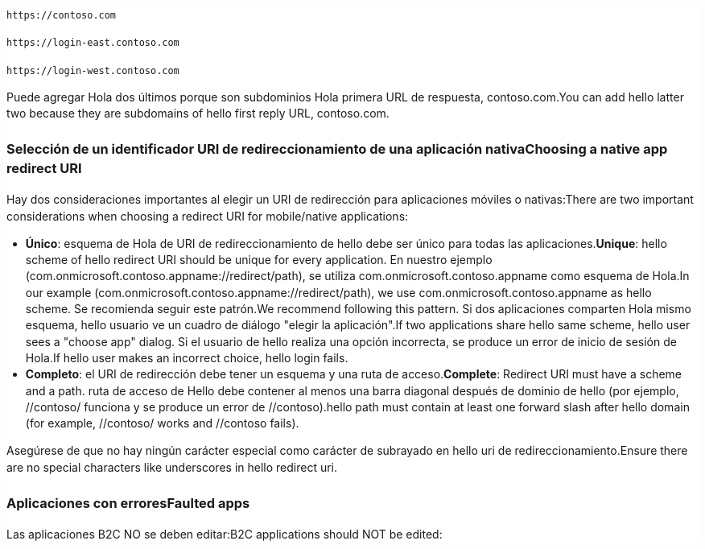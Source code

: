`https://contoso.com`

`https://login-east.contoso.com`

`https://login-west.contoso.com`

<span data-ttu-id="dc94d-148">Puede agregar Hola dos últimos porque son subdominios Hola primera URL de respuesta, contoso.com.</span><span class="sxs-lookup"><span data-stu-id="dc94d-148">You can add hello latter two because they are subdomains of hello first reply URL, contoso.com.</span></span>

### <a name="choosing-a-native-app-redirect-uri"></a><span data-ttu-id="dc94d-149">Selección de un identificador URI de redireccionamiento de una aplicación nativa</span><span class="sxs-lookup"><span data-stu-id="dc94d-149">Choosing a native app redirect URI</span></span>

<span data-ttu-id="dc94d-150">Hay dos consideraciones importantes al elegir un URI de redirección para aplicaciones móviles o nativas:</span><span class="sxs-lookup"><span data-stu-id="dc94d-150">There are two important considerations when choosing a redirect URI for mobile/native applications:</span></span>

* <span data-ttu-id="dc94d-151">**Único**: esquema de Hola de URI de redireccionamiento de hello debe ser único para todas las aplicaciones.</span><span class="sxs-lookup"><span data-stu-id="dc94d-151">**Unique**: hello scheme of hello redirect URI should be unique for every application.</span></span> <span data-ttu-id="dc94d-152">En nuestro ejemplo (com.onmicrosoft.contoso.appname://redirect/path), se utiliza com.onmicrosoft.contoso.appname como esquema de Hola.</span><span class="sxs-lookup"><span data-stu-id="dc94d-152">In our example (com.onmicrosoft.contoso.appname://redirect/path), we use com.onmicrosoft.contoso.appname as hello scheme.</span></span> <span data-ttu-id="dc94d-153">Se recomienda seguir este patrón.</span><span class="sxs-lookup"><span data-stu-id="dc94d-153">We recommend following this pattern.</span></span> <span data-ttu-id="dc94d-154">Si dos aplicaciones comparten Hola mismo esquema, hello usuario ve un cuadro de diálogo "elegir la aplicación".</span><span class="sxs-lookup"><span data-stu-id="dc94d-154">If two applications share hello same scheme, hello user sees a "choose app" dialog.</span></span> <span data-ttu-id="dc94d-155">Si el usuario de hello realiza una opción incorrecta, se produce un error de inicio de sesión de Hola.</span><span class="sxs-lookup"><span data-stu-id="dc94d-155">If hello user makes an incorrect choice, hello login fails.</span></span>
* <span data-ttu-id="dc94d-156">**Completo**: el URI de redirección debe tener un esquema y una ruta de acceso.</span><span class="sxs-lookup"><span data-stu-id="dc94d-156">**Complete**: Redirect URI must have a scheme and a path.</span></span> <span data-ttu-id="dc94d-157">ruta de acceso de Hello debe contener al menos una barra diagonal después de dominio de hello (por ejemplo, //contoso/ funciona y se produce un error de //contoso).</span><span class="sxs-lookup"><span data-stu-id="dc94d-157">hello path must contain at least one forward slash after hello domain (for example, //contoso/ works and //contoso fails).</span></span>

<span data-ttu-id="dc94d-158">Asegúrese de que no hay ningún carácter especial como carácter de subrayado en hello uri de redireccionamiento.</span><span class="sxs-lookup"><span data-stu-id="dc94d-158">Ensure there are no special characters like underscores in hello redirect uri.</span></span>

### <a name="faulted-apps"></a><span data-ttu-id="dc94d-159">Aplicaciones con errores</span><span class="sxs-lookup"><span data-stu-id="dc94d-159">Faulted apps</span></span>

<span data-ttu-id="dc94d-160">Las aplicaciones B2C NO se deben editar:</span><span class="sxs-lookup"><span data-stu-id="dc94d-160">B2C applications should NOT be edited:</span></span>
